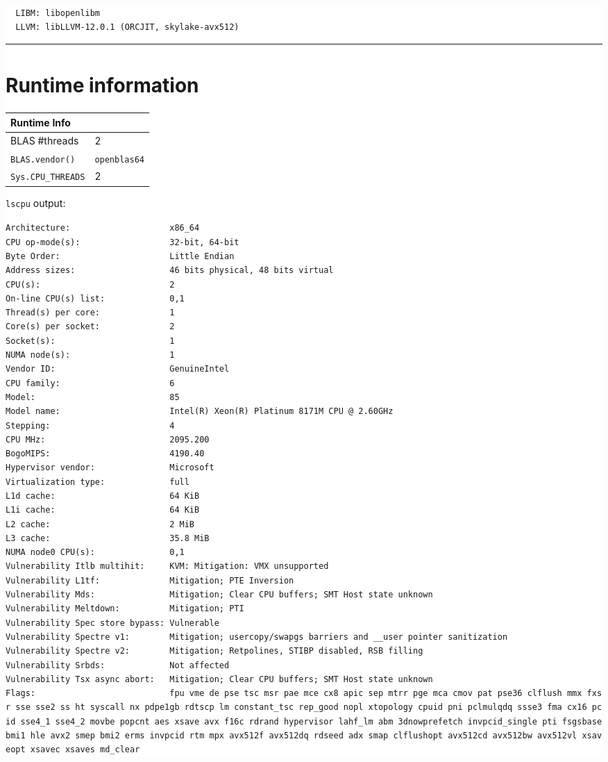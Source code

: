 ```
  LIBM: libopenlibm
  LLVM: libLLVM-12.0.1 (ORCJIT, skylake-avx512)
```

---
# Runtime information
| Runtime Info | |
|:--|:--|
| BLAS #threads | 2 |
| `BLAS.vendor()` | `openblas64` |
| `Sys.CPU_THREADS` | 2 |

`lscpu` output:

    Architecture:                    x86_64
    CPU op-mode(s):                  32-bit, 64-bit
    Byte Order:                      Little Endian
    Address sizes:                   46 bits physical, 48 bits virtual
    CPU(s):                          2
    On-line CPU(s) list:             0,1
    Thread(s) per core:              1
    Core(s) per socket:              2
    Socket(s):                       1
    NUMA node(s):                    1
    Vendor ID:                       GenuineIntel
    CPU family:                      6
    Model:                           85
    Model name:                      Intel(R) Xeon(R) Platinum 8171M CPU @ 2.60GHz
    Stepping:                        4
    CPU MHz:                         2095.200
    BogoMIPS:                        4190.40
    Hypervisor vendor:               Microsoft
    Virtualization type:             full
    L1d cache:                       64 KiB
    L1i cache:                       64 KiB
    L2 cache:                        2 MiB
    L3 cache:                        35.8 MiB
    NUMA node0 CPU(s):               0,1
    Vulnerability Itlb multihit:     KVM: Mitigation: VMX unsupported
    Vulnerability L1tf:              Mitigation; PTE Inversion
    Vulnerability Mds:               Mitigation; Clear CPU buffers; SMT Host state unknown
    Vulnerability Meltdown:          Mitigation; PTI
    Vulnerability Spec store bypass: Vulnerable
    Vulnerability Spectre v1:        Mitigation; usercopy/swapgs barriers and __user pointer sanitization
    Vulnerability Spectre v2:        Mitigation; Retpolines, STIBP disabled, RSB filling
    Vulnerability Srbds:             Not affected
    Vulnerability Tsx async abort:   Mitigation; Clear CPU buffers; SMT Host state unknown
    Flags:                           fpu vme de pse tsc msr pae mce cx8 apic sep mtrr pge mca cmov pat pse36 clflush mmx fxsr sse sse2 ss ht syscall nx pdpe1gb rdtscp lm constant_tsc rep_good nopl xtopology cpuid pni pclmulqdq ssse3 fma cx16 pcid sse4_1 sse4_2 movbe popcnt aes xsave avx f16c rdrand hypervisor lahf_lm abm 3dnowprefetch invpcid_single pti fsgsbase bmi1 hle avx2 smep bmi2 erms invpcid rtm mpx avx512f avx512dq rdseed adx smap clflushopt avx512cd avx512bw avx512vl xsaveopt xsavec xsaves md_clear
    
